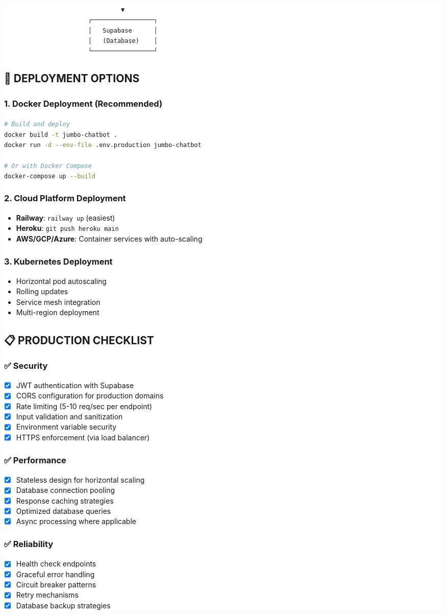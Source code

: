 ```
                                ▼
                       ┌─────────────────┐
                       │   Supabase      │
                       │   (Database)    │
                       └─────────────────┘
```

## 🚀 **DEPLOYMENT OPTIONS**

### 1. **Docker Deployment** (Recommended)
```bash
# Build and deploy
docker build -t jumbo-chatbot .
docker run -d --env-file .env.production jumbo-chatbot

# Or with Docker Compose
docker-compose up --build
```

### 2. **Cloud Platform Deployment**
- **Railway**: `railway up` (easiest)
- **Heroku**: `git push heroku main`
- **AWS/GCP/Azure**: Container services with auto-scaling

### 3. **Kubernetes Deployment**
- Horizontal pod autoscaling
- Rolling updates
- Service mesh integration
- Multi-region deployment

## 📋 **PRODUCTION CHECKLIST**

### ✅ **Security**
- [x] JWT authentication with Supabase
- [x] CORS configuration for production domains
- [x] Rate limiting (5-10 req/sec per endpoint)
- [x] Input validation and sanitization
- [x] Environment variable security
- [x] HTTPS enforcement (via load balancer)

### ✅ **Performance**
- [x] Stateless design for horizontal scaling
- [x] Database connection pooling
- [x] Response caching strategies
- [x] Optimized database queries
- [x] Async processing where applicable

### ✅ **Reliability**
- [x] Health check endpoints
- [x] Graceful error handling
- [x] Circuit breaker patterns
- [x] Retry mechanisms
- [x] Database backup strategies
